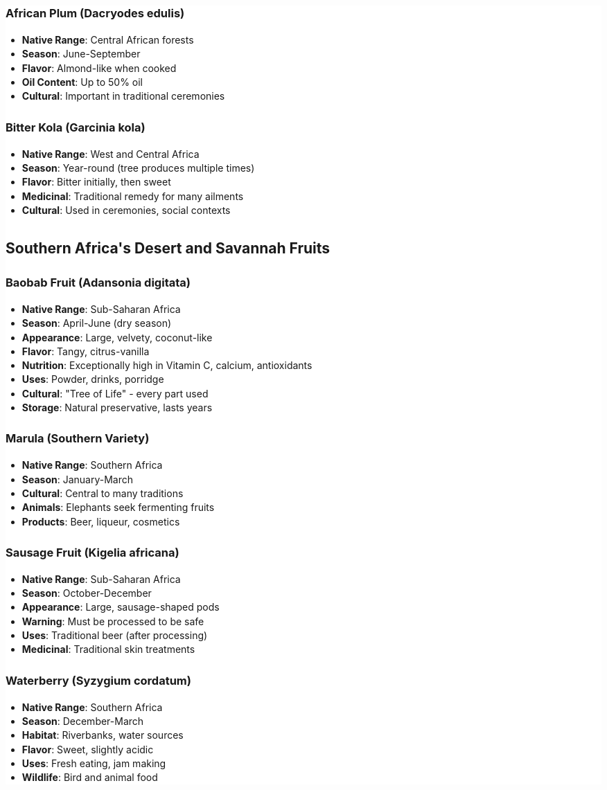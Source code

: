 ### African Plum (Dacryodes edulis)
- **Native Range**: Central African forests
- **Season**: June-September
- **Flavor**: Almond-like when cooked
- **Oil Content**: Up to 50% oil
- **Cultural**: Important in traditional ceremonies

### Bitter Kola (Garcinia kola)
- **Native Range**: West and Central Africa
- **Season**: Year-round (tree produces multiple times)
- **Flavor**: Bitter initially, then sweet
- **Medicinal**: Traditional remedy for many ailments
- **Cultural**: Used in ceremonies, social contexts

## Southern Africa's Desert and Savannah Fruits

### Baobab Fruit (Adansonia digitata)
- **Native Range**: Sub-Saharan Africa
- **Season**: April-June (dry season)
- **Appearance**: Large, velvety, coconut-like
- **Flavor**: Tangy, citrus-vanilla
- **Nutrition**: Exceptionally high in Vitamin C, calcium, antioxidants
- **Uses**: Powder, drinks, porridge
- **Cultural**: "Tree of Life" - every part used
- **Storage**: Natural preservative, lasts years

### Marula (Southern Variety)
- **Native Range**: Southern Africa
- **Season**: January-March
- **Cultural**: Central to many traditions
- **Animals**: Elephants seek fermenting fruits
- **Products**: Beer, liqueur, cosmetics

### Sausage Fruit (Kigelia africana)
- **Native Range**: Sub-Saharan Africa
- **Season**: October-December
- **Appearance**: Large, sausage-shaped pods
- **Warning**: Must be processed to be safe
- **Uses**: Traditional beer (after processing)
- **Medicinal**: Traditional skin treatments

### Waterberry (Syzygium cordatum)
- **Native Range**: Southern Africa
- **Season**: December-March
- **Habitat**: Riverbanks, water sources
- **Flavor**: Sweet, slightly acidic
- **Uses**: Fresh eating, jam making
- **Wildlife**: Bird and animal food
